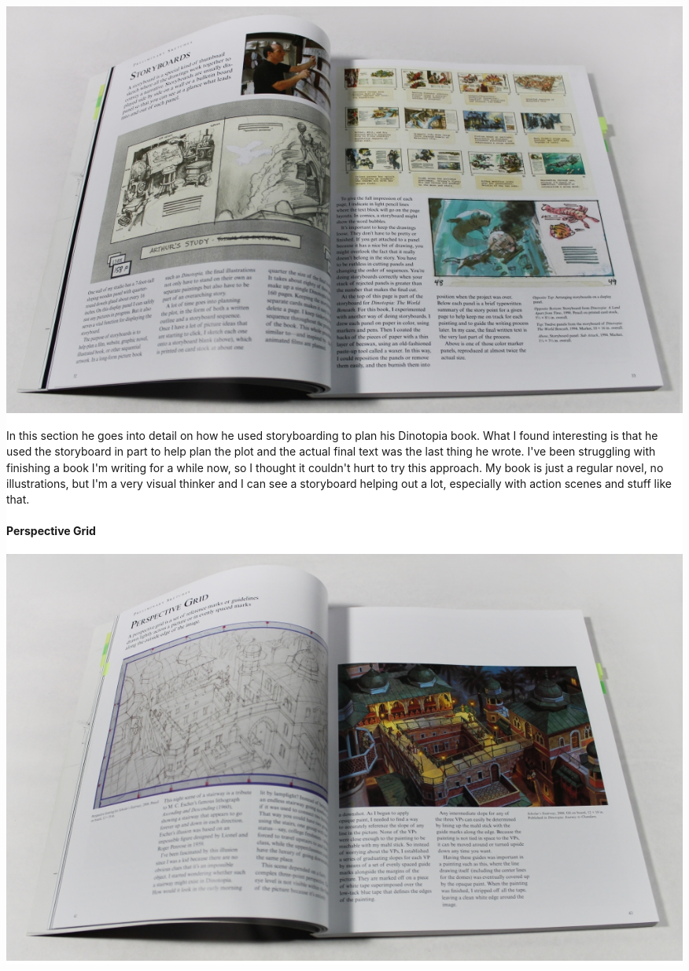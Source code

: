 ![photo of the storyboard section](/resources/uploads/Imaginitve-Realism-Storyboard.jpg)

In this section he goes into detail on how he used storyboarding to plan his Dinotopia book. What I found interesting is that he used the storyboard in part to help plan the plot and the actual final text was the last thing he wrote. I've been struggling with finishing a book I'm writing for a while now, so I thought it couldn't hurt to try this approach. My book is just a regular novel, no illustrations, but I'm a very visual thinker and I can see a storyboard helping out a lot, especially with action scenes and stuff like that.

#### Perspective Grid

![photo of the perspective section](/resources/uploads/Imaginitve-Realism-Perspective-Grid.jpg)